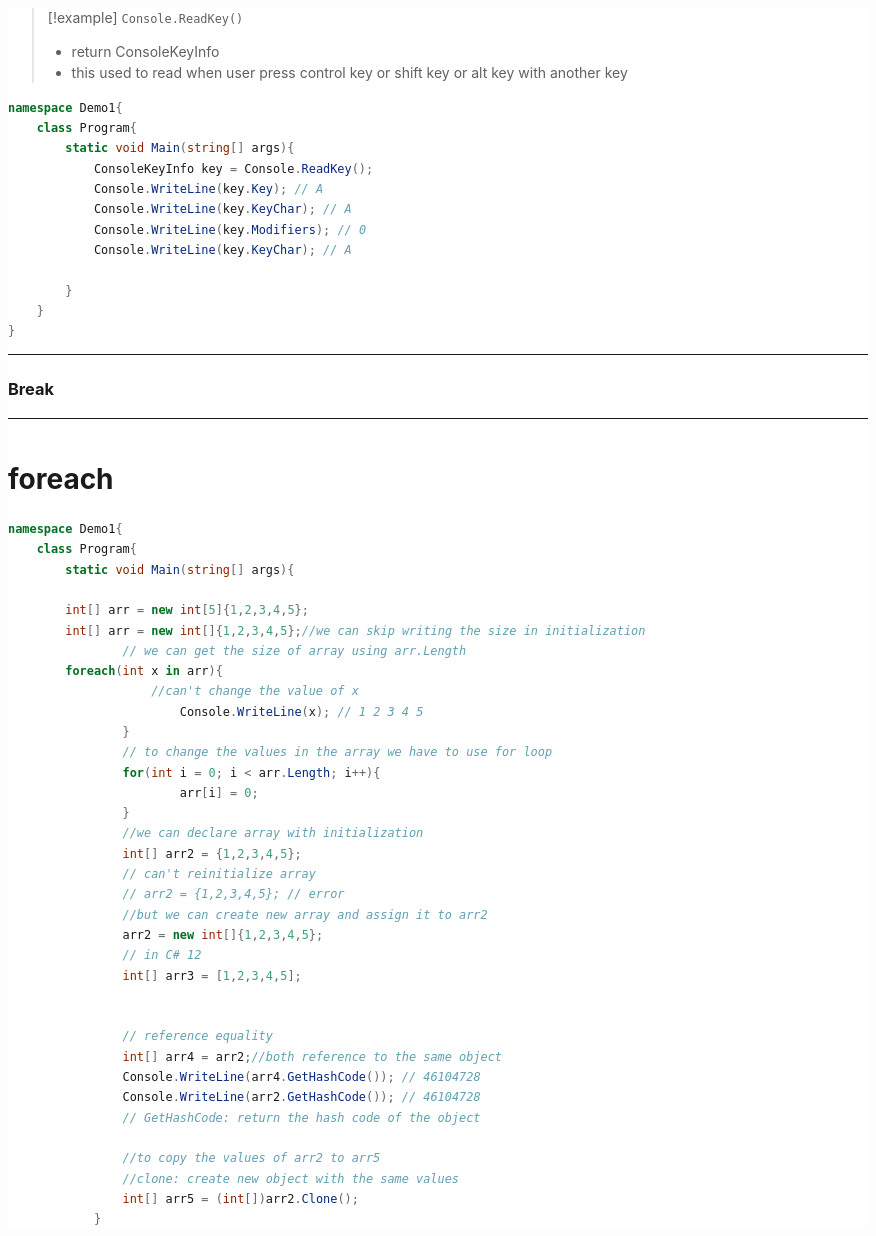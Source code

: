 > [!example] `Console.ReadKey()`
>
> - return ConsoleKeyInfo
> - this used to read when user press control key or shift key or alt key with another key

```cs
namespace Demo1{
    class Program{
        static void Main(string[] args){
            ConsoleKeyInfo key = Console.ReadKey();
            Console.WriteLine(key.Key); // A
            Console.WriteLine(key.KeyChar); // A
            Console.WriteLine(key.Modifiers); // 0
            Console.WriteLine(key.KeyChar); // A

        }
    }
}
```

---

### Break

---

# foreach

```cs
namespace Demo1{
    class Program{
        static void Main(string[] args){

        int[] arr = new int[5]{1,2,3,4,5};
        int[] arr = new int[]{1,2,3,4,5};//we can skip writing the size in initialization
                // we can get the size of array using arr.Length
        foreach(int x in arr){
                    //can't change the value of x
                        Console.WriteLine(x); // 1 2 3 4 5
                }
                // to change the values in the array we have to use for loop
                for(int i = 0; i < arr.Length; i++){
                        arr[i] = 0;
                }
                //we can declare array with initialization
                int[] arr2 = {1,2,3,4,5};
                // can't reinitialize array
                // arr2 = {1,2,3,4,5}; // error
                //but we can create new array and assign it to arr2
                arr2 = new int[]{1,2,3,4,5};
                // in C# 12
                int[] arr3 = [1,2,3,4,5];


                // reference equality
                int[] arr4 = arr2;//both reference to the same object
                Console.WriteLine(arr4.GetHashCode()); // 46104728
                Console.WriteLine(arr2.GetHashCode()); // 46104728
                // GetHashCode: return the hash code of the object

                //to copy the values of arr2 to arr5
                //clone: create new object with the same values
                int[] arr5 = (int[])arr2.Clone();
            }
```